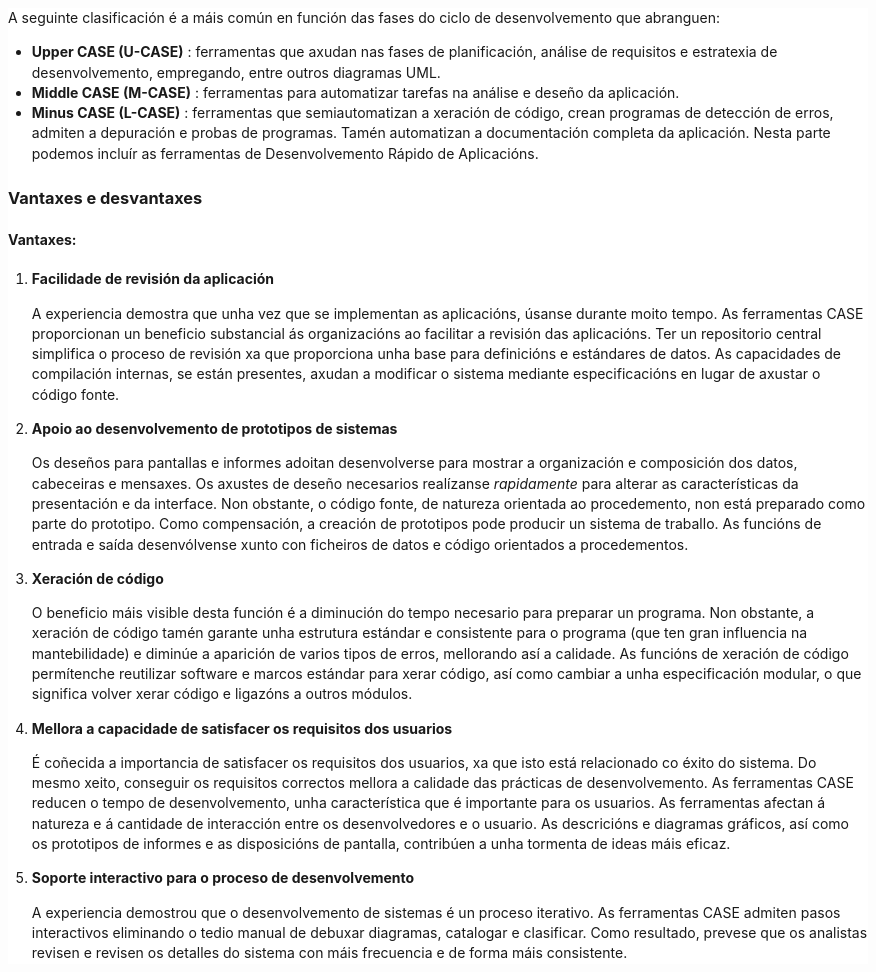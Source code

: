 A seguinte clasificación é a máis común en función das fases do ciclo de desenvolvemento que abranguen:

- **Upper CASE (U-CASE)** : ferramentas que axudan nas fases de planificación, análise de requisitos e estratexia de desenvolvemento, empregando, entre outros diagramas UML.
- **Middle CASE (M-CASE)** : ferramentas para automatizar tarefas na análise e deseño da aplicación.
- **Minus CASE (L-CASE)** : ferramentas que semiautomatizan a xeración de código, crean programas de detección de erros, admiten a depuración e probas de programas. Tamén automatizan a documentación completa da aplicación. Nesta parte podemos incluír as ferramentas de Desenvolvemento Rápido de Aplicacións.

### Vantaxes e desvantaxes

#### Vantaxes:

1. **Facilidade de revisión da aplicación**

   A experiencia demostra que unha vez que se implementan as aplicacións, úsanse durante moito tempo. As ferramentas CASE proporcionan un beneficio substancial ás organizacións ao facilitar a revisión das aplicacións. Ter un repositorio central simplifica o proceso de revisión xa que proporciona unha base para definicións e estándares de datos. As capacidades de compilación internas, se están presentes, axudan a modificar o sistema mediante especificacións en lugar de axustar o código fonte.

2. **Apoio ao desenvolvemento de prototipos de sistemas**

   Os deseños para pantallas e informes adoitan desenvolverse para mostrar a organización e composición dos datos, cabeceiras e mensaxes. Os axustes de deseño necesarios realízanse *rapidamente* para alterar as características da presentación e da interface. Non obstante, o código fonte, de natureza orientada ao procedemento, non está preparado como parte do prototipo. Como compensación, a creación de prototipos pode producir un sistema de traballo. As funcións de entrada e saída desenvólvense xunto con ficheiros de datos e código orientados a procedementos.

3. **Xeración de código**

   O beneficio máis visible desta función é a diminución do tempo necesario para preparar un programa. Non obstante, a xeración de código tamén garante unha estrutura estándar e consistente para o programa (que ten gran influencia na mantebilidade) e diminúe a aparición de varios tipos de erros, mellorando así a calidade. As funcións de xeración de código permítenche reutilizar software e marcos estándar para xerar código, así como cambiar a unha especificación modular, o que significa volver xerar código e ligazóns a outros módulos.

4. **Mellora a capacidade de satisfacer os requisitos dos usuarios**

   É coñecida a importancia de satisfacer os requisitos dos usuarios, xa que isto está relacionado co éxito do sistema. Do mesmo xeito, conseguir os requisitos correctos mellora a calidade das prácticas de desenvolvemento. As ferramentas CASE reducen o tempo de desenvolvemento, unha característica que é importante para os usuarios. As ferramentas afectan á natureza e á cantidade de interacción entre os desenvolvedores e o usuario. As descricións e diagramas gráficos, así como os prototipos de informes e as disposicións de pantalla, contribúen a unha tormenta de ideas máis eficaz.

5. **Soporte interactivo para o proceso de desenvolvemento**

   A experiencia demostrou que o desenvolvemento de sistemas é un proceso iterativo. As ferramentas CASE admiten pasos interactivos eliminando o tedio manual de debuxar diagramas, catalogar e clasificar. Como resultado, prevese que os analistas revisen e revisen os detalles do sistema con máis frecuencia e de forma máis consistente.

